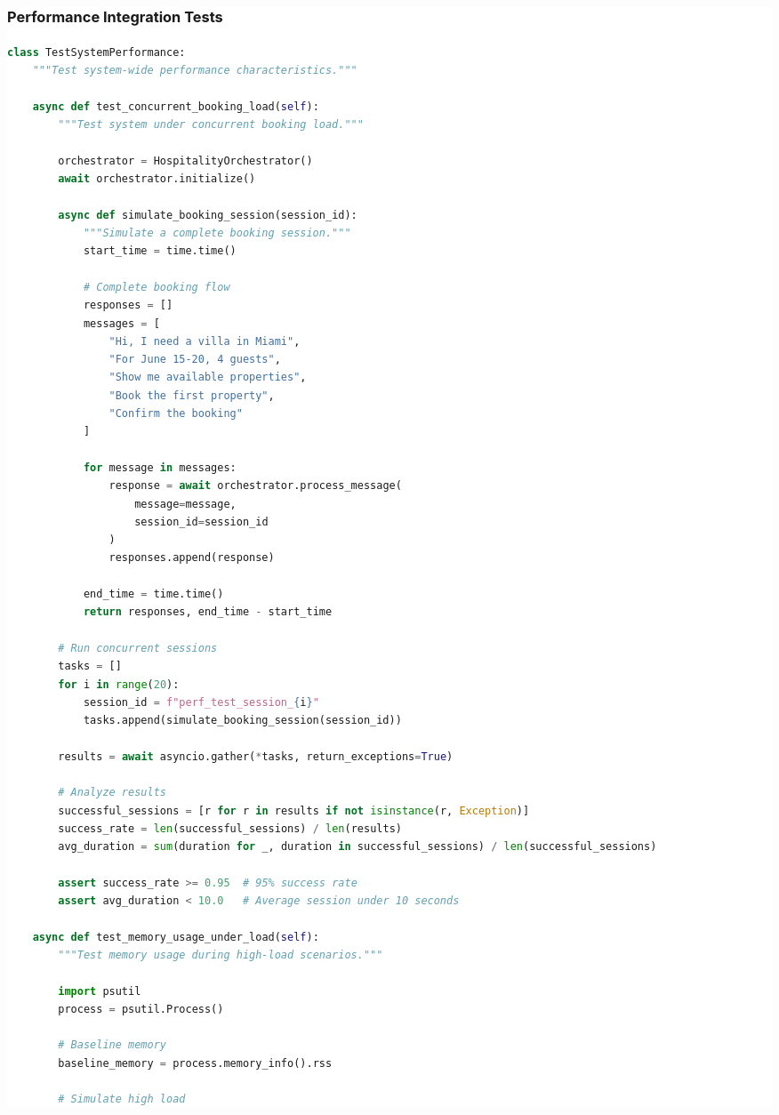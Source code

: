 
### **Performance Integration Tests**
```python
class TestSystemPerformance:
    """Test system-wide performance characteristics."""
    
    async def test_concurrent_booking_load(self):
        """Test system under concurrent booking load."""
        
        orchestrator = HospitalityOrchestrator()
        await orchestrator.initialize()
        
        async def simulate_booking_session(session_id):
            """Simulate a complete booking session."""
            start_time = time.time()
            
            # Complete booking flow
            responses = []
            messages = [
                "Hi, I need a villa in Miami",
                "For June 15-20, 4 guests",
                "Show me available properties",
                "Book the first property",
                "Confirm the booking"
            ]
            
            for message in messages:
                response = await orchestrator.process_message(
                    message=message,
                    session_id=session_id
                )
                responses.append(response)
            
            end_time = time.time()
            return responses, end_time - start_time
        
        # Run concurrent sessions
        tasks = []
        for i in range(20):
            session_id = f"perf_test_session_{i}"
            tasks.append(simulate_booking_session(session_id))
        
        results = await asyncio.gather(*tasks, return_exceptions=True)
        
        # Analyze results
        successful_sessions = [r for r in results if not isinstance(r, Exception)]
        success_rate = len(successful_sessions) / len(results)
        avg_duration = sum(duration for _, duration in successful_sessions) / len(successful_sessions)
        
        assert success_rate >= 0.95  # 95% success rate
        assert avg_duration < 10.0   # Average session under 10 seconds
    
    async def test_memory_usage_under_load(self):
        """Test memory usage during high-load scenarios."""
        
        import psutil
        process = psutil.Process()
        
        # Baseline memory
        baseline_memory = process.memory_info().rss
        
        # Simulate high load
```